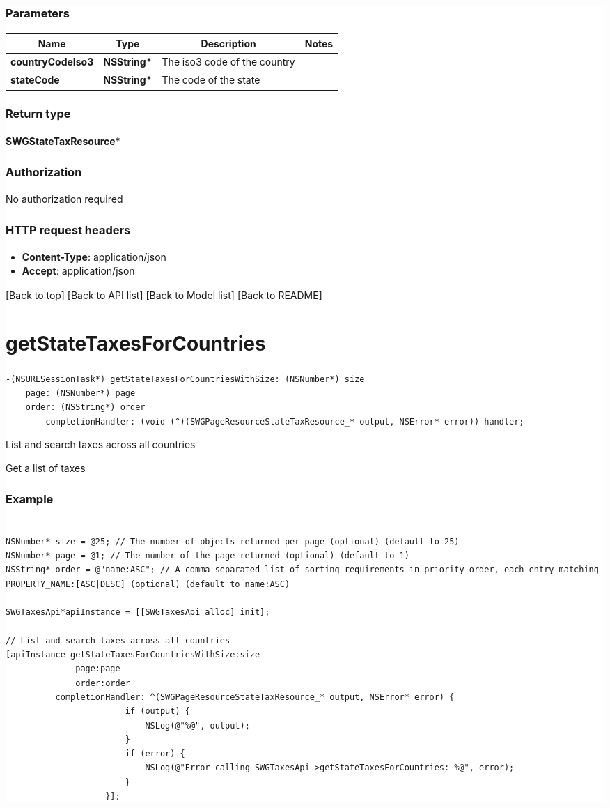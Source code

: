 ### Parameters

Name | Type | Description  | Notes
------------- | ------------- | ------------- | -------------
 **countryCodeIso3** | **NSString***| The iso3 code of the country | 
 **stateCode** | **NSString***| The code of the state | 

### Return type

[**SWGStateTaxResource***](SWGStateTaxResource.md)

### Authorization

No authorization required

### HTTP request headers

 - **Content-Type**: application/json
 - **Accept**: application/json

[[Back to top]](#) [[Back to API list]](../README.md#documentation-for-api-endpoints) [[Back to Model list]](../README.md#documentation-for-models) [[Back to README]](../README.md)

# **getStateTaxesForCountries**
```objc
-(NSURLSessionTask*) getStateTaxesForCountriesWithSize: (NSNumber*) size
    page: (NSNumber*) page
    order: (NSString*) order
        completionHandler: (void (^)(SWGPageResourceStateTaxResource_* output, NSError* error)) handler;
```

List and search taxes across all countries

Get a list of taxes

### Example 
```objc

NSNumber* size = @25; // The number of objects returned per page (optional) (default to 25)
NSNumber* page = @1; // The number of the page returned (optional) (default to 1)
NSString* order = @"name:ASC"; // A comma separated list of sorting requirements in priority order, each entry matching PROPERTY_NAME:[ASC|DESC] (optional) (default to name:ASC)

SWGTaxesApi*apiInstance = [[SWGTaxesApi alloc] init];

// List and search taxes across all countries
[apiInstance getStateTaxesForCountriesWithSize:size
              page:page
              order:order
          completionHandler: ^(SWGPageResourceStateTaxResource_* output, NSError* error) {
                        if (output) {
                            NSLog(@"%@", output);
                        }
                        if (error) {
                            NSLog(@"Error calling SWGTaxesApi->getStateTaxesForCountries: %@", error);
                        }
                    }];
```
